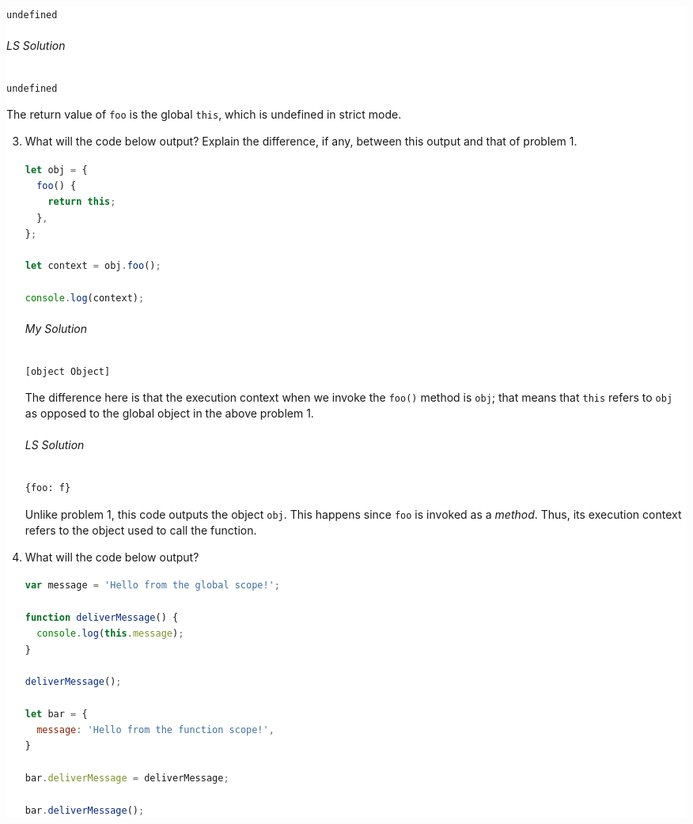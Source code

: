    ```
   undefined
   ```

   ###### LS Solution

   ```
   undefined
   ```

   The return value of `foo` is the global `this`, which is undefined in strict mode.

3. What will the code below output? Explain the difference, if any, between this output and that of problem 1.

   ```javascript
   let obj = {
     foo() {
       return this;
     },
   };
   
   let context = obj.foo();
   
   console.log(context);
   ```

   ###### My Solution

   ```
   [object Object]
   ```

   The difference here is that the execution context when we invoke the `foo()` method is `obj`; that means that `this` refers to `obj` as opposed to the global object in the above problem 1.

   ###### LS Solution

   ```
   {foo: f}
   ```

   Unlike problem 1, this code outputs the object `obj`. This happens since `foo` is invoked as a *method*. Thus, its execution context refers to the object used to call the function.

4. What will the code below output?

   ```javascript
   var message = 'Hello from the global scope!';
   
   function deliverMessage() {
     console.log(this.message);
   }
   
   deliverMessage();
   
   let bar = {
     message: 'Hello from the function scope!',
   }
   
   bar.deliverMessage = deliverMessage;
   
   bar.deliverMessage();
   ```
